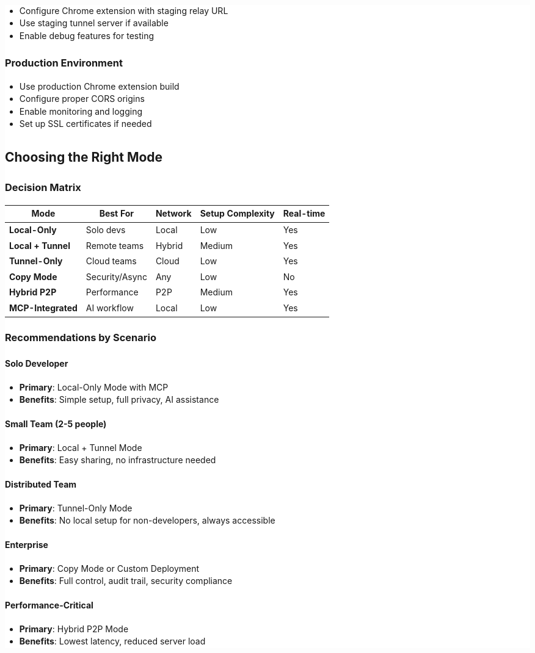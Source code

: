- Configure Chrome extension with staging relay URL
- Use staging tunnel server if available
- Enable debug features for testing

### Production Environment

- Use production Chrome extension build
- Configure proper CORS origins
- Enable monitoring and logging
- Set up SSL certificates if needed

## Choosing the Right Mode

### Decision Matrix

| Mode               | Best For       | Network | Setup Complexity | Real-time |
| ------------------ | -------------- | ------- | ---------------- | --------- |
| **Local-Only**     | Solo devs      | Local   | Low              | Yes       |
| **Local + Tunnel** | Remote teams   | Hybrid  | Medium           | Yes       |
| **Tunnel-Only**    | Cloud teams    | Cloud   | Low              | Yes       |
| **Copy Mode**      | Security/Async | Any     | Low              | No        |
| **Hybrid P2P**     | Performance    | P2P     | Medium           | Yes       |
| **MCP-Integrated** | AI workflow    | Local   | Low              | Yes       |

### Recommendations by Scenario

#### Solo Developer

- **Primary**: Local-Only Mode with MCP
- **Benefits**: Simple setup, full privacy, AI assistance

#### Small Team (2-5 people)

- **Primary**: Local + Tunnel Mode
- **Benefits**: Easy sharing, no infrastructure needed

#### Distributed Team

- **Primary**: Tunnel-Only Mode
- **Benefits**: No local setup for non-developers, always accessible

#### Enterprise

- **Primary**: Copy Mode or Custom Deployment
- **Benefits**: Full control, audit trail, security compliance

#### Performance-Critical

- **Primary**: Hybrid P2P Mode
- **Benefits**: Lowest latency, reduced server load

